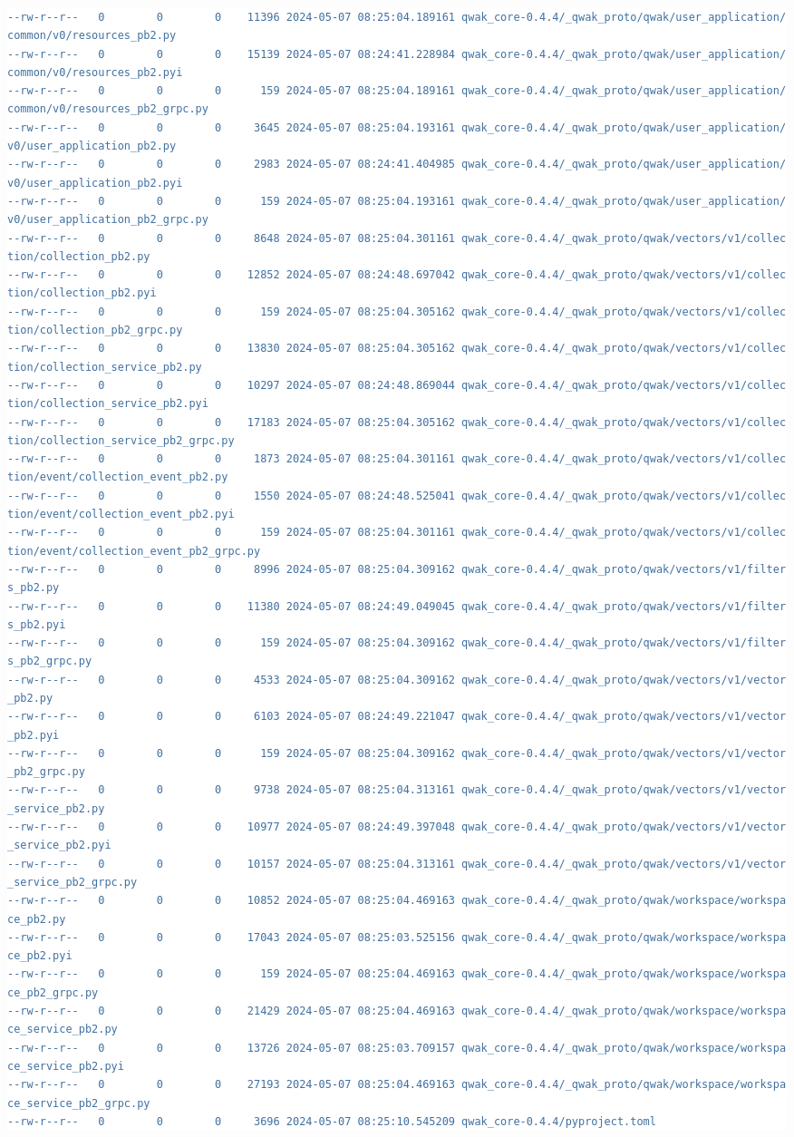 ```diff
--rw-r--r--   0        0        0    11396 2024-05-07 08:25:04.189161 qwak_core-0.4.4/_qwak_proto/qwak/user_application/common/v0/resources_pb2.py
--rw-r--r--   0        0        0    15139 2024-05-07 08:24:41.228984 qwak_core-0.4.4/_qwak_proto/qwak/user_application/common/v0/resources_pb2.pyi
--rw-r--r--   0        0        0      159 2024-05-07 08:25:04.189161 qwak_core-0.4.4/_qwak_proto/qwak/user_application/common/v0/resources_pb2_grpc.py
--rw-r--r--   0        0        0     3645 2024-05-07 08:25:04.193161 qwak_core-0.4.4/_qwak_proto/qwak/user_application/v0/user_application_pb2.py
--rw-r--r--   0        0        0     2983 2024-05-07 08:24:41.404985 qwak_core-0.4.4/_qwak_proto/qwak/user_application/v0/user_application_pb2.pyi
--rw-r--r--   0        0        0      159 2024-05-07 08:25:04.193161 qwak_core-0.4.4/_qwak_proto/qwak/user_application/v0/user_application_pb2_grpc.py
--rw-r--r--   0        0        0     8648 2024-05-07 08:25:04.301161 qwak_core-0.4.4/_qwak_proto/qwak/vectors/v1/collection/collection_pb2.py
--rw-r--r--   0        0        0    12852 2024-05-07 08:24:48.697042 qwak_core-0.4.4/_qwak_proto/qwak/vectors/v1/collection/collection_pb2.pyi
--rw-r--r--   0        0        0      159 2024-05-07 08:25:04.305162 qwak_core-0.4.4/_qwak_proto/qwak/vectors/v1/collection/collection_pb2_grpc.py
--rw-r--r--   0        0        0    13830 2024-05-07 08:25:04.305162 qwak_core-0.4.4/_qwak_proto/qwak/vectors/v1/collection/collection_service_pb2.py
--rw-r--r--   0        0        0    10297 2024-05-07 08:24:48.869044 qwak_core-0.4.4/_qwak_proto/qwak/vectors/v1/collection/collection_service_pb2.pyi
--rw-r--r--   0        0        0    17183 2024-05-07 08:25:04.305162 qwak_core-0.4.4/_qwak_proto/qwak/vectors/v1/collection/collection_service_pb2_grpc.py
--rw-r--r--   0        0        0     1873 2024-05-07 08:25:04.301161 qwak_core-0.4.4/_qwak_proto/qwak/vectors/v1/collection/event/collection_event_pb2.py
--rw-r--r--   0        0        0     1550 2024-05-07 08:24:48.525041 qwak_core-0.4.4/_qwak_proto/qwak/vectors/v1/collection/event/collection_event_pb2.pyi
--rw-r--r--   0        0        0      159 2024-05-07 08:25:04.301161 qwak_core-0.4.4/_qwak_proto/qwak/vectors/v1/collection/event/collection_event_pb2_grpc.py
--rw-r--r--   0        0        0     8996 2024-05-07 08:25:04.309162 qwak_core-0.4.4/_qwak_proto/qwak/vectors/v1/filters_pb2.py
--rw-r--r--   0        0        0    11380 2024-05-07 08:24:49.049045 qwak_core-0.4.4/_qwak_proto/qwak/vectors/v1/filters_pb2.pyi
--rw-r--r--   0        0        0      159 2024-05-07 08:25:04.309162 qwak_core-0.4.4/_qwak_proto/qwak/vectors/v1/filters_pb2_grpc.py
--rw-r--r--   0        0        0     4533 2024-05-07 08:25:04.309162 qwak_core-0.4.4/_qwak_proto/qwak/vectors/v1/vector_pb2.py
--rw-r--r--   0        0        0     6103 2024-05-07 08:24:49.221047 qwak_core-0.4.4/_qwak_proto/qwak/vectors/v1/vector_pb2.pyi
--rw-r--r--   0        0        0      159 2024-05-07 08:25:04.309162 qwak_core-0.4.4/_qwak_proto/qwak/vectors/v1/vector_pb2_grpc.py
--rw-r--r--   0        0        0     9738 2024-05-07 08:25:04.313161 qwak_core-0.4.4/_qwak_proto/qwak/vectors/v1/vector_service_pb2.py
--rw-r--r--   0        0        0    10977 2024-05-07 08:24:49.397048 qwak_core-0.4.4/_qwak_proto/qwak/vectors/v1/vector_service_pb2.pyi
--rw-r--r--   0        0        0    10157 2024-05-07 08:25:04.313161 qwak_core-0.4.4/_qwak_proto/qwak/vectors/v1/vector_service_pb2_grpc.py
--rw-r--r--   0        0        0    10852 2024-05-07 08:25:04.469163 qwak_core-0.4.4/_qwak_proto/qwak/workspace/workspace_pb2.py
--rw-r--r--   0        0        0    17043 2024-05-07 08:25:03.525156 qwak_core-0.4.4/_qwak_proto/qwak/workspace/workspace_pb2.pyi
--rw-r--r--   0        0        0      159 2024-05-07 08:25:04.469163 qwak_core-0.4.4/_qwak_proto/qwak/workspace/workspace_pb2_grpc.py
--rw-r--r--   0        0        0    21429 2024-05-07 08:25:04.469163 qwak_core-0.4.4/_qwak_proto/qwak/workspace/workspace_service_pb2.py
--rw-r--r--   0        0        0    13726 2024-05-07 08:25:03.709157 qwak_core-0.4.4/_qwak_proto/qwak/workspace/workspace_service_pb2.pyi
--rw-r--r--   0        0        0    27193 2024-05-07 08:25:04.469163 qwak_core-0.4.4/_qwak_proto/qwak/workspace/workspace_service_pb2_grpc.py
--rw-r--r--   0        0        0     3696 2024-05-07 08:25:10.545209 qwak_core-0.4.4/pyproject.toml
```